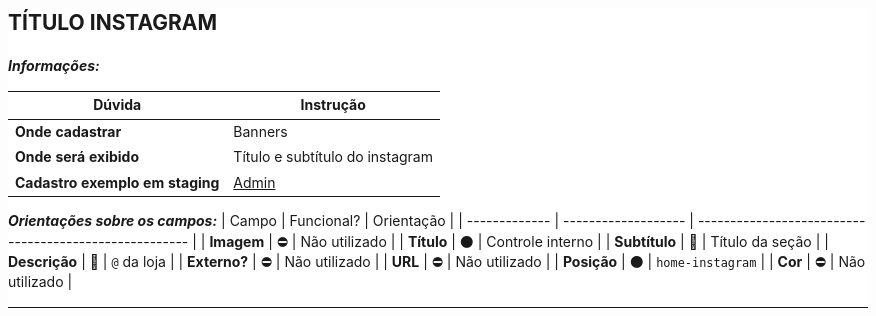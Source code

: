 

## TÍTULO INSTAGRAM

***Informações:***

| Dúvida                          | Instrução                                                        |
| ------------------------------- | ---------------------------------------------------------------- |
| **Onde cadastrar**              | Banners                                                          |
| **Onde será exibido**           | Título e subtítulo do instagram |
| **Cadastro exemplo em staging** | [Admin](https://template7.vnda.dev/admin/banner/editar?id=15)                                         |


***Orientações sobre os campos:***
| Campo         | Funcional?          | Orientação                                             |
| ------------- | ------------------- | ------------------------------------------------------ |
| **Imagem**    | :no_entry: | Não utilizado                    |
| **Título**    | :black_circle:      | Controle interno                                          |
| **Subtítulo** | :large_blue_circle:          | Título da seção                                                        |
| **Descrição** | :large_blue_circle: | `@` da loja               |
| **Externo?**  | :no_entry: | Não utilizado  |
| **URL**       | :no_entry: | Não utilizado                                   |
| **Posição**   | :black_circle:      | `home-instagram`                                |
| **Cor**       | :no_entry: | Não utilizado                   |
***
